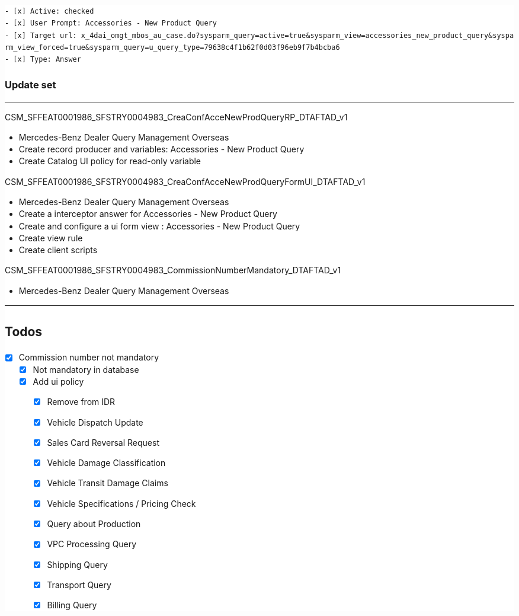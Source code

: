 	- [x] Active: checked
	- [x] User Prompt: Accessories - New Product Query
	- [x] Target url: x_4dai_omgt_mbos_au_case.do?sysparm_query=active=true&sysparm_view=accessories_new_product_query&sysparm_view_forced=true&sysparm_query=u_query_type=79638c4f1b62f0d03f96eb9f7b4bcba6
	- [x] Type: Answer
  

### Update set

----------------------------------------

CSM_SFFEAT0001986_SFSTRY0004983_CreaConfAcceNewProdQueryRP_DTAFTAD_v1

- Mercedes-Benz Dealer Query Management Overseas
- Create record producer and variables: Accessories - New Product Query
- Create Catalog UI policy for read-only variable
  
  
  
CSM_SFFEAT0001986_SFSTRY0004983_CreaConfAcceNewProdQueryFormUI_DTAFTAD_v1
- Mercedes-Benz Dealer Query Management Overseas
- Create a interceptor answer for Accessories - New Product Query
- Create and configure a ui form view : Accessories - New Product Query
- Create view rule
- Create client scripts


CSM_SFFEAT0001986_SFSTRY0004983_CommissionNumberMandatory_DTAFTAD_v1
- Mercedes-Benz Dealer Query Management Overseas


----------------------------------------




## Todos
- [x] Commission number not mandatory
	- [x] Not mandatory in database
	- [x] Add ui policy
		- [x] Remove from IDR
		- [x] Vehicle Dispatch Update
		- [x] Sales Card Reversal Request
		- [x] Vehicle Damage Classification
		- [x] Vehicle Transit Damage Claims
		- [x] Vehicle Specifications / Pricing Check
		- [x] Query about Production
		- [x] VPC Processing Query
		- [x] Shipping Query
		- [x] Transport Query
		- [x] Billing Query








